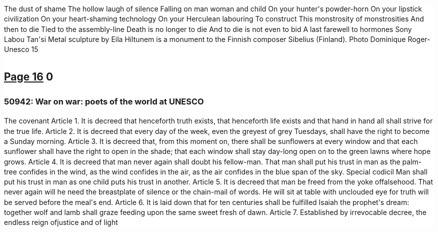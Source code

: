 The dust of shame
The hollow laugh of silence
Falling on man woman and child
On your hunter's powder-horn
On your lipstick civilization
On your heart-shaming technology
On your Herculean labouring
To construct
This monstrosity of monstrosities
And then to die
Tied to the assembly-line
Death is no longer to die
And to die is not even to bid
A last farewell to hormones
Sony Labou Tan'si
Metal sculpture by Eila
Hiltunem is a monument to
the Finnish composer
Sibelius (Finland).
Photo Dominique Roger-Unesco
15

## [Page 16](074796engo.pdf#page=16) 0

### 50942: War on war: poets of the world at UNESCO

The covenant Article 1. It is decreed that henceforth truth exists,
that henceforth life exists
and that hand in hand
all shall strive for the true life.
Article 2. It is decreed that every day of the week,
even the greyest of grey Tuesdays,
shall have the right to become a Sunday morning.
Article 3. It is decreed that, from this moment on,
there shall be sunflowers at every window
and that each sunflower shall have the right
to open in the shade;
that each window shall stay day-long open
on to the green lawns where hope grows.
Article 4. It is decreed that man
never again
shall doubt his fellow-man.
That man shall put his trust in man
as the palm-tree confides in the wind,
as the wind confides in the air,
as the air confides in the blue span of the sky.
Special codicil Man shall put his trust in man
as one child puts his trust in another.
Article 5. It is decreed that man
be freed from the yoke offalsehood.
That never again will he need
the breastplate of silence
or the chain-mail of words.
He will sit at table
with unclouded eye
for truth will be served
before the meal's end.
Article 6. It is laid down that for ten centuries
shall be fulfilled Isaiah the prophet's dream:
together wolf and lamb shall graze
feeding upon the same sweet fresh of dawn.
Article 7. Established by irrevocable decree,
the endless reign ofjustice and of light